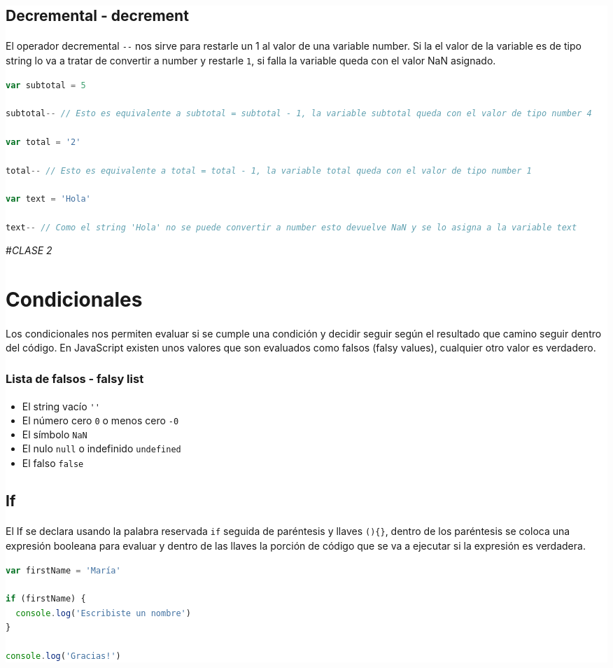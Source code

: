 ## Decremental - decrement

El operador decremental `--` nos sirve para restarle un 1 al valor de una variable number. Si la el valor de la variable es de tipo string lo va a tratar de convertir a number y restarle `1`, si falla la variable queda con el valor NaN asignado.

```js
var subtotal = 5

subtotal-- // Esto es equivalente a subtotal = subtotal - 1, la variable subtotal queda con el valor de tipo number 4

var total = '2'

total-- // Esto es equivalente a total = total - 1, la variable total queda con el valor de tipo number 1

var text = 'Hola'

text-- // Como el string 'Hola' no se puede convertir a number esto devuelve NaN y se lo asigna a la variable text
```

#_CLASE 2_

# Condicionales

Los condicionales nos permiten evaluar si se cumple una condición y decidir seguir según el resultado que camino seguir dentro del código. En JavaScript existen unos valores que son evaluados como falsos (falsy values), cualquier otro valor es verdadero.

### Lista de falsos - falsy list

- El string vacío `''`
- El número cero `0` o menos cero `-0`
- El símbolo `NaN`
- El nulo `null` o indefinido `undefined`
- El falso `false`

## If

El If se declara usando la palabra reservada `if` seguida de paréntesis y llaves `(){}`, dentro de los paréntesis se coloca una expresión booleana para evaluar y dentro de las llaves la porción de código que se va a ejecutar si la expresión es verdadera.

```js
var firstName = 'María'

if (firstName) {
  console.log('Escribiste un nombre')
}

console.log('Gracias!')
```
